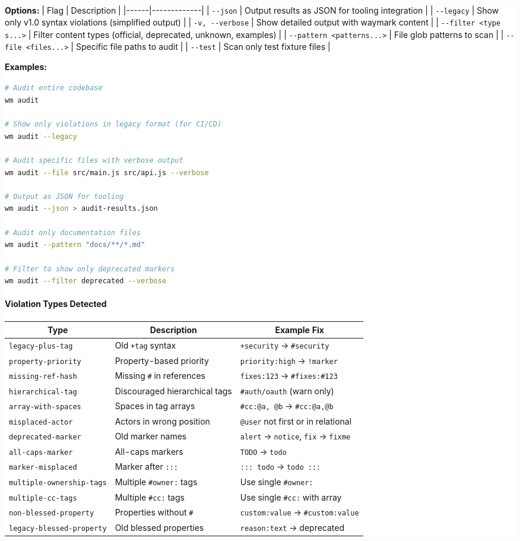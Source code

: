 **Options:**
| Flag | Description |
|------|-------------|
| `--json` | Output results as JSON for tooling integration |
| `--legacy` | Show only v1.0 syntax violations (simplified output) |
| `-v, --verbose` | Show detailed output with waymark content |
| `--filter <types...>` | Filter content types (official, deprecated, unknown, examples) |
| `--pattern <patterns...>` | File glob patterns to scan |
| `--file <files...>` | Specific file paths to audit |
| `--test` | Scan only test fixture files |

**Examples:**
```bash
# Audit entire codebase
wm audit

# Show only violations in legacy format (for CI/CD)
wm audit --legacy

# Audit specific files with verbose output
wm audit --file src/main.js src/api.js --verbose

# Output as JSON for tooling
wm audit --json > audit-results.json

# Audit only documentation files
wm audit --pattern "docs/**/*.md"

# Filter to show only deprecated markers
wm audit --filter deprecated --verbose
```

#### Violation Types Detected



| Type | Description | Example Fix |
|------|-------------|-------------|
| `legacy-plus-tag` | Old `+tag` syntax | `+security` → `#security` |
| `property-priority` | Property-based priority | `priority:high` → `!marker` |
| `missing-ref-hash` | Missing `#` in references | `fixes:123` → `#fixes:#123` |
| `hierarchical-tag` | Discouraged hierarchical tags | `#auth/oauth` (warn only) |
| `array-with-spaces` | Spaces in tag arrays | `#cc:@a, @b` → `#cc:@a,@b` |
| `misplaced-actor` | Actors in wrong position | `@user` not first or in relational |
| `deprecated-marker` | Old marker names | `alert` → `notice`, `fix` → `fixme` |
| `all-caps-marker` | All-caps markers | `TODO` → `todo` |
| `marker-misplaced` | Marker after `:::` | `::: todo` → `todo :::` |
| `multiple-ownership-tags` | Multiple `#owner:` tags | Use single `#owner:` |
| `multiple-cc-tags` | Multiple `#cc:` tags | Use single `#cc:` with array |
| `non-blessed-property` | Properties without `#` | `custom:value` → `#custom:value` |
| `legacy-blessed-property` | Old blessed properties | `reason:text` → deprecated |
